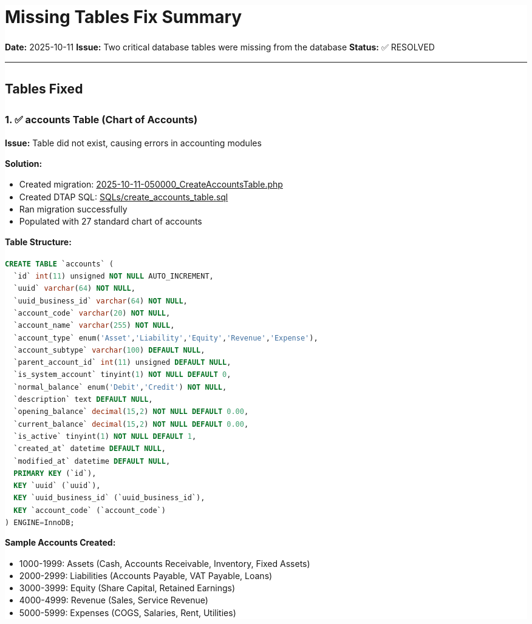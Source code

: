 # Missing Tables Fix Summary

**Date:** 2025-10-11
**Issue:** Two critical database tables were missing from the database
**Status:** ✅ RESOLVED

---

## Tables Fixed

### 1. ✅ accounts Table (Chart of Accounts)

**Issue:** Table did not exist, causing errors in accounting modules

**Solution:**
- Created migration: [2025-10-11-050000_CreateAccountsTable.php](ci4/app/Database/Migrations/2025-10-11-050000_CreateAccountsTable.php)
- Created DTAP SQL: [SQLs/create_accounts_table.sql](SQLs/create_accounts_table.sql)
- Ran migration successfully
- Populated with 27 standard chart of accounts

**Table Structure:**
```sql
CREATE TABLE `accounts` (
  `id` int(11) unsigned NOT NULL AUTO_INCREMENT,
  `uuid` varchar(64) NOT NULL,
  `uuid_business_id` varchar(64) NOT NULL,
  `account_code` varchar(20) NOT NULL,
  `account_name` varchar(255) NOT NULL,
  `account_type` enum('Asset','Liability','Equity','Revenue','Expense'),
  `account_subtype` varchar(100) DEFAULT NULL,
  `parent_account_id` int(11) unsigned DEFAULT NULL,
  `is_system_account` tinyint(1) NOT NULL DEFAULT 0,
  `normal_balance` enum('Debit','Credit') NOT NULL,
  `description` text DEFAULT NULL,
  `opening_balance` decimal(15,2) NOT NULL DEFAULT 0.00,
  `current_balance` decimal(15,2) NOT NULL DEFAULT 0.00,
  `is_active` tinyint(1) NOT NULL DEFAULT 1,
  `created_at` datetime DEFAULT NULL,
  `modified_at` datetime DEFAULT NULL,
  PRIMARY KEY (`id`),
  KEY `uuid` (`uuid`),
  KEY `uuid_business_id` (`uuid_business_id`),
  KEY `account_code` (`account_code`)
) ENGINE=InnoDB;
```

**Sample Accounts Created:**
- 1000-1999: Assets (Cash, Accounts Receivable, Inventory, Fixed Assets)
- 2000-2999: Liabilities (Accounts Payable, VAT Payable, Loans)
- 3000-3999: Equity (Share Capital, Retained Earnings)
- 4000-4999: Revenue (Sales, Service Revenue)
- 5000-5999: Expenses (COGS, Salaries, Rent, Utilities)
